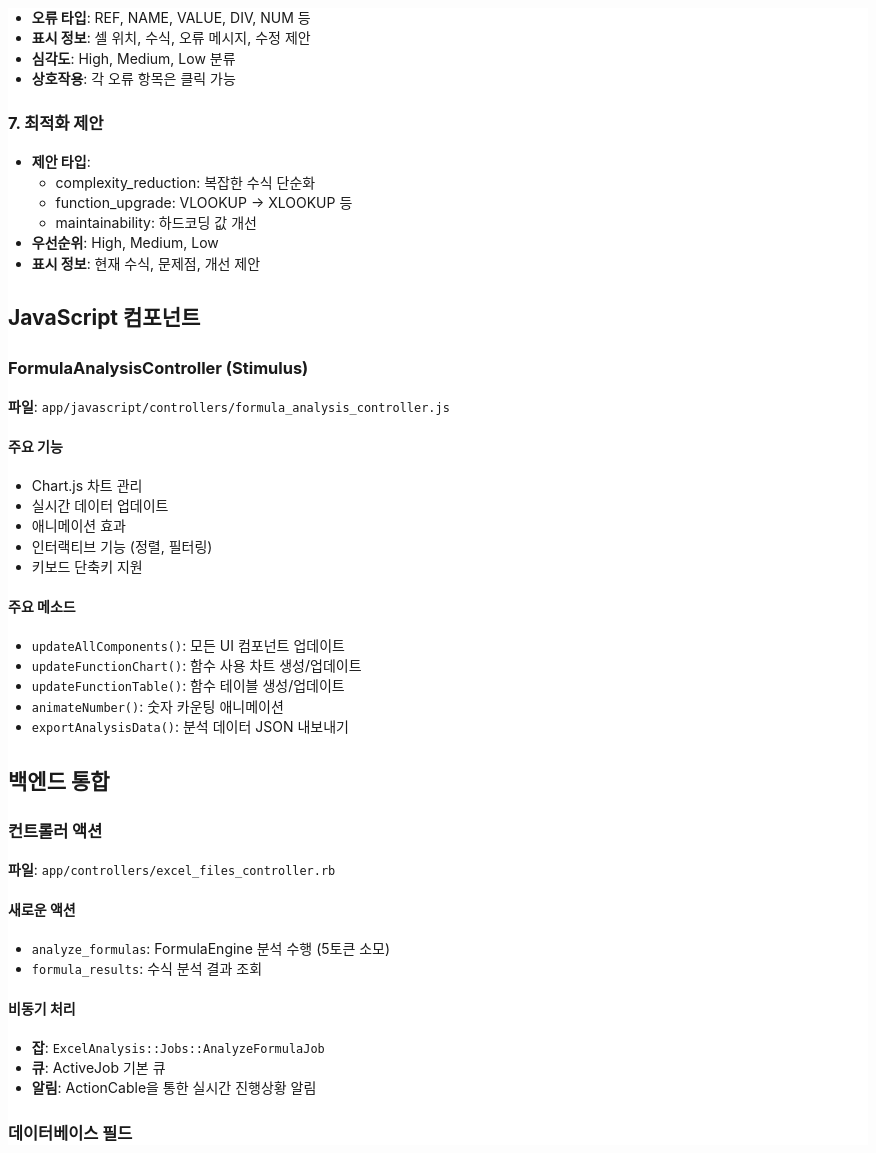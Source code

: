- **오류 타입**: REF, NAME, VALUE, DIV, NUM 등
- **표시 정보**: 셀 위치, 수식, 오류 메시지, 수정 제안
- **심각도**: High, Medium, Low 분류
- **상호작용**: 각 오류 항목은 클릭 가능

### 7. 최적화 제안

- **제안 타입**: 
  - complexity_reduction: 복잡한 수식 단순화
  - function_upgrade: VLOOKUP → XLOOKUP 등
  - maintainability: 하드코딩 값 개선
- **우선순위**: High, Medium, Low
- **표시 정보**: 현재 수식, 문제점, 개선 제안

## JavaScript 컴포넌트

### FormulaAnalysisController (Stimulus)

**파일**: `app/javascript/controllers/formula_analysis_controller.js`

#### 주요 기능
- Chart.js 차트 관리
- 실시간 데이터 업데이트
- 애니메이션 효과
- 인터랙티브 기능 (정렬, 필터링)
- 키보드 단축키 지원

#### 주요 메소드
- `updateAllComponents()`: 모든 UI 컴포넌트 업데이트
- `updateFunctionChart()`: 함수 사용 차트 생성/업데이트
- `updateFunctionTable()`: 함수 테이블 생성/업데이트
- `animateNumber()`: 숫자 카운팅 애니메이션
- `exportAnalysisData()`: 분석 데이터 JSON 내보내기

## 백엔드 통합

### 컨트롤러 액션

**파일**: `app/controllers/excel_files_controller.rb`

#### 새로운 액션
- `analyze_formulas`: FormulaEngine 분석 수행 (5토큰 소모)
- `formula_results`: 수식 분석 결과 조회

#### 비동기 처리
- **잡**: `ExcelAnalysis::Jobs::AnalyzeFormulaJob`
- **큐**: ActiveJob 기본 큐
- **알림**: ActionCable을 통한 실시간 진행상황 알림

### 데이터베이스 필드
